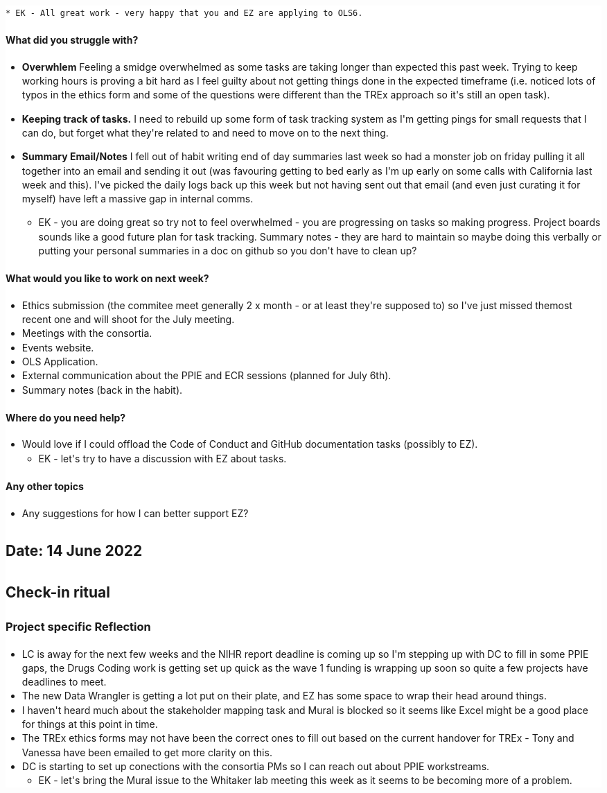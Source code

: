 	* EK - All great work - very happy that you and EZ are applying to OLS6.  

#### What did you struggle with?

* **Overwhlem** Feeling a smidge overwhelmed as some tasks are taking longer than expected this past week. Trying to keep working hours is proving a bit hard as I feel guilty about not getting things done in the expected timeframe (i.e. noticed lots of typos in the ethics form and some of the questions were different than the TREx approach so it's still an open task). 
* **Keeping track of tasks.** I need to rebuild up some form of task tracking system as I'm getting pings for small requests that I can do, but forget what they're related to and need to move on to the next thing. 
* **Summary Email/Notes** I fell out of habit writing end of day summaries last week so had a monster job on friday pulling it all together into an email and sending it out (was favouring getting to bed early as I'm up early on some calls with California last week and this). I've picked the daily logs back up this week but not having sent out that email (and even just curating it for myself) have left a massive gap in internal comms.  

	* EK - you are doing great so try not to feel overwhelmed - you are progressing on tasks so making progress. Project boards sounds like a good future plan for task tracking. Summary notes - they are hard to maintain so maybe doing this verbally or putting your personal summaries in a doc on github so you don't have to clean up? 

#### What would you like to work on next week?

* Ethics submission (the commitee meet generally 2 x month - or at least they're supposed to) so I've just missed themost recent one and will shoot for the July meeting. 
* Meetings with the consortia.
* Events website. 
* OLS Application. 
* External communication about the PPIE and ECR sessions (planned for July 6th).
* Summary notes (back in the habit). 

#### Where do you need help?

* Would love if I could offload the Code of Conduct and GitHub documentation tasks (possibly to EZ). 
	* EK - let's try to have a discussion with EZ about tasks.  

#### Any other topics

* Any suggestions for how I can better support EZ?


## Date: 14 June 2022

## Check-in ritual

### Project specific Reflection

* LC is away for the next few weeks and the NIHR report deadline is coming up so I'm stepping up with DC to fill in some PPIE gaps, the Drugs Coding work is getting set up quick as the wave 1 funding is wrapping up soon so quite a few projects have deadlines to meet. 
* The new Data Wrangler is getting a lot put on their plate, and EZ has some space to wrap their head around things. 
* I haven't heard much about the stakeholder mapping task and Mural is blocked so it seems like Excel might be a good place for things at this point in time. 
* The TREx ethics forms may not have been the correct ones to fill out based on the current handover for TREx - Tony and Vanessa have been emailed to get more clarity on this. 
* DC is starting to set up conections with the consortia PMs so I can reach out about PPIE workstreams. 
	* EK - let's bring the Mural issue to the Whitaker lab meeting this week as it seems to be becoming more of a problem.
